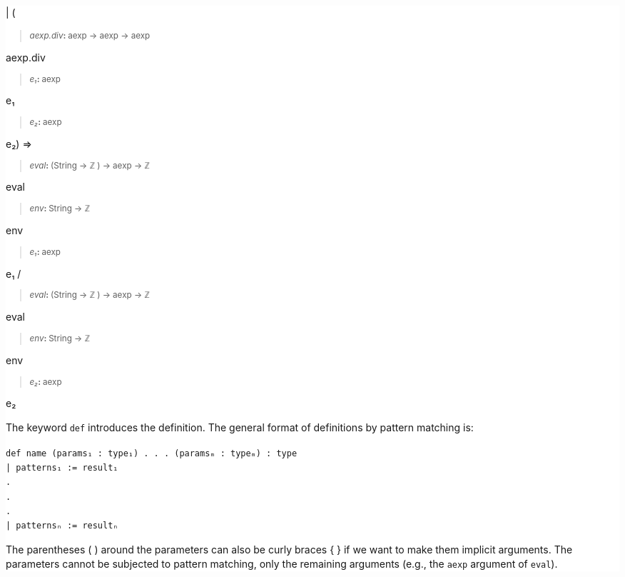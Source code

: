 <span class="bp">|</span> (</span><span class="alectryon-token"><div class="alectryon-type-info-wrapper"><small class="alectryon-type-info"><div class="alectryon-goals"><blockquote class="alectryon-goal"><div class="goal-hyps"><span class="hyp-type"><var>aexp.div</var><b>: </b><span>aexp → aexp → aexp</span></span></div></blockquote></div></small></div>aexp.div</span><span class="alectryon-token"> </span><span class="alectryon-token"><div class="alectryon-type-info-wrapper"><small class="alectryon-type-info"><div class="alectryon-goals"><blockquote class="alectryon-goal"><div class="goal-hyps"><span class="hyp-type"><var>e₁</var><b>: </b><span>aexp</span></span></div></blockquote></div></small></div><span class="nv">e₁</span></span><span class="alectryon-token"> </span><span class="alectryon-token"><div class="alectryon-type-info-wrapper"><small class="alectryon-type-info"><div class="alectryon-goals"><blockquote class="alectryon-goal"><div class="goal-hyps"><span class="hyp-type"><var>e₂</var><b>: </b><span>aexp</span></span></div></blockquote></div></small></div><span class="nv">e₂</span></span><span class="alectryon-token">) <span class="bp">=&gt;</span> </span><span class="alectryon-token"><div class="alectryon-type-info-wrapper"><small class="alectryon-type-info"><div class="alectryon-goals"><blockquote class="alectryon-goal"><div class="goal-hyps"><span class="hyp-type"><var>eval</var><b>: </b><span>(String → ℤ ) → aexp → ℤ</span></span></div></blockquote></div></small></div><span class="nv">eval</span></span><span class="alectryon-token"> </span><span class="alectryon-token"><div class="alectryon-type-info-wrapper"><small class="alectryon-type-info"><div class="alectryon-goals"><blockquote class="alectryon-goal"><div class="goal-hyps"><span class="hyp-type"><var>env</var><b>: </b><span>String → ℤ</span></span></div></blockquote></div></small></div><span class="nv">env</span></span><span class="alectryon-token"> </span><span class="alectryon-token"><div class="alectryon-type-info-wrapper"><small class="alectryon-type-info"><div class="alectryon-goals"><blockquote class="alectryon-goal"><div class="goal-hyps"><span class="hyp-type"><var>e₁</var><b>: </b><span>aexp</span></span></div></blockquote></div></small></div><span class="nv">e₁</span></span><span class="alectryon-token"> <span class="bp">/</span> </span><span class="alectryon-token"><div class="alectryon-type-info-wrapper"><small class="alectryon-type-info"><div class="alectryon-goals"><blockquote class="alectryon-goal"><div class="goal-hyps"><span class="hyp-type"><var>eval</var><b>: </b><span>(String → ℤ ) → aexp → ℤ</span></span></div></blockquote></div></small></div><span class="nv">eval</span></span><span class="alectryon-token"> </span><span class="alectryon-token"><div class="alectryon-type-info-wrapper"><small class="alectryon-type-info"><div class="alectryon-goals"><blockquote class="alectryon-goal"><div class="goal-hyps"><span class="hyp-type"><var>env</var><b>: </b><span>String → ℤ</span></span></div></blockquote></div></small></div><span class="nv">env</span></span><span class="alectryon-token"> </span><span class="alectryon-token"><div class="alectryon-type-info-wrapper"><small class="alectryon-type-info"><div class="alectryon-goals"><blockquote class="alectryon-goal"><div class="goal-hyps"><span class="hyp-type"><var>e₂</var><b>: </b><span>aexp</span></span></div></blockquote></div></small></div><span class="nv">e₂</span></span><span class="alectryon-token"></span></span></pre>

The keyword `def` introduces the definition. The general format of definitions by
pattern matching is:

```lean
def name (params₁ : type₁) . . . (paramsₘ : typeₘ) : type
| patterns₁ := result₁
.
.
.
| patternsₙ := resultₙ
```

The parentheses ( ) around the parameters can also be curly braces { } if we want
to make them implicit arguments. The parameters cannot be subjected to pattern
matching, only the remaining arguments (e.g., the `aexp` argument of `eval`).

